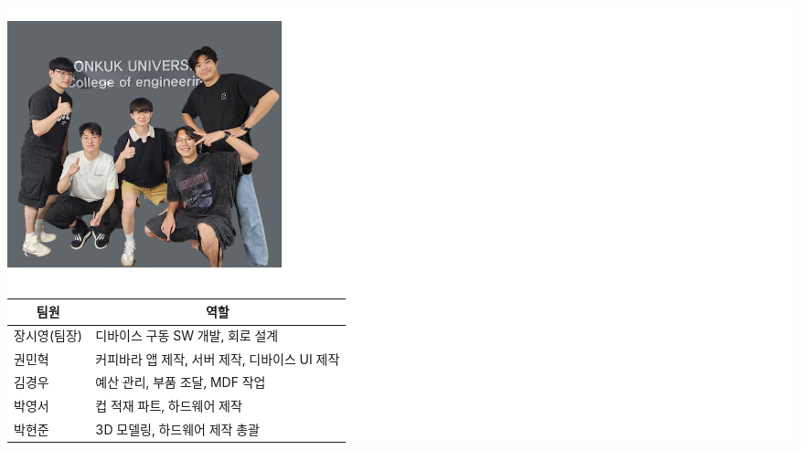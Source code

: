<img src="images/gongJJok.png" width="300" height="300">

<br>

| 팀원 | 역할 |
|----------|----------|
| 장시영(팀장)  | 디바이스 구동 SW 개발, 회로 설계  |
| 권민혁   | 커피바라 앱 제작, 서버 제작, 디바이스 UI 제작  |
| 김경우 | 예산 관리, 부품 조달, MDF 작업 |
| 박영서 | 컵 적재 파트, 하드웨어 제작 | 
| 박현준 | 3D 모델링, 하드웨어 제작 총괄 | 




